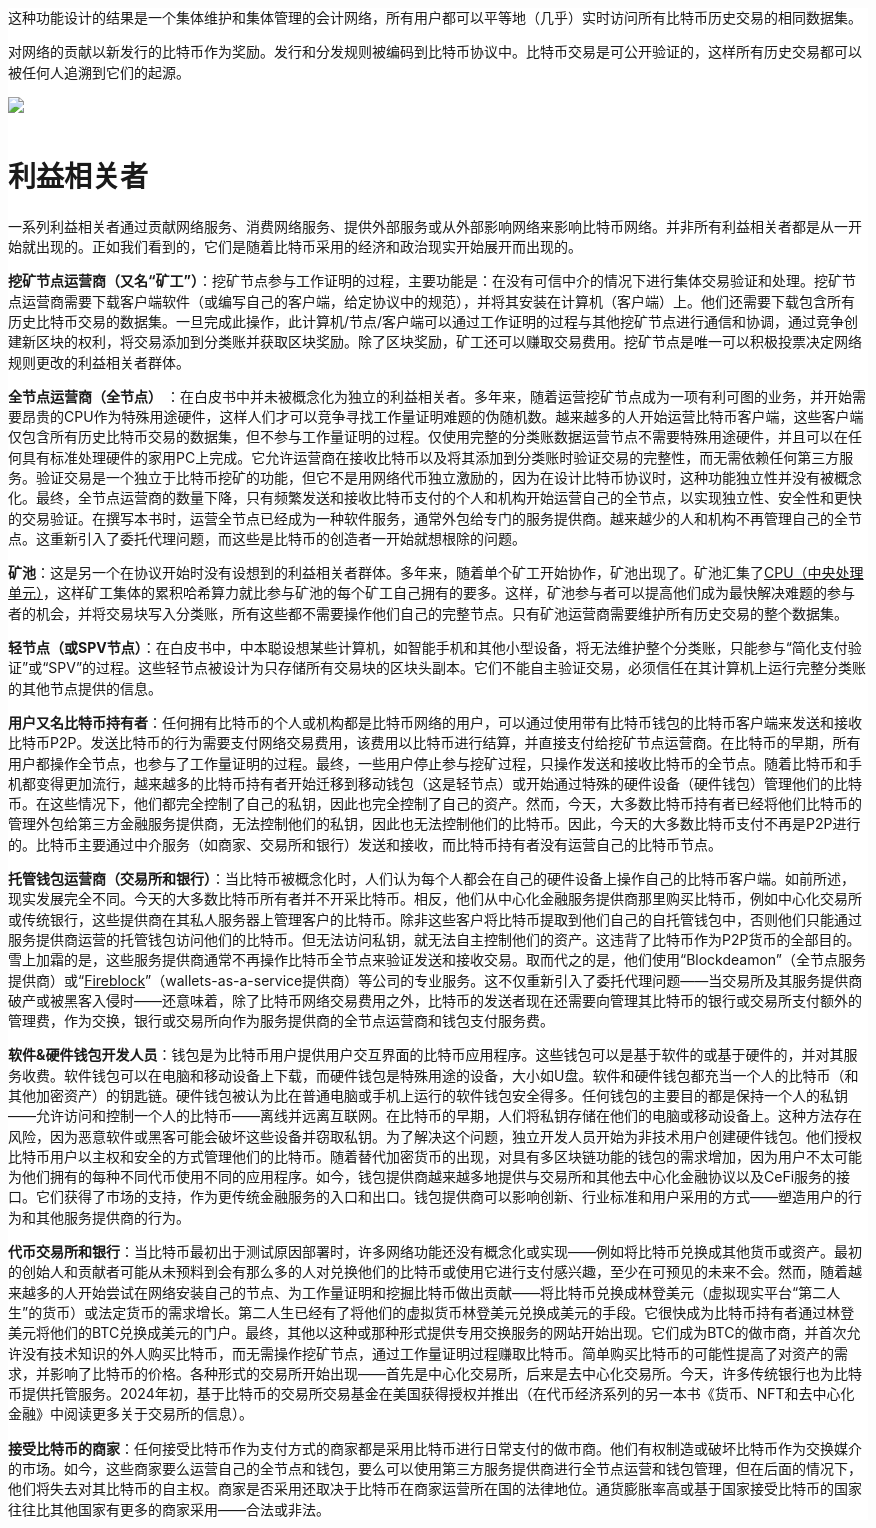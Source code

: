 这种功能设计的结果是一个集体维护和集体管理的会计网络，所有用户都可以平等地（几乎）实时访问所有比特币历史交易的相同数据集。

对网络的贡献以新发行的比特币作为奖励。发行和分发规则被编码到比特币协议中。比特币交易是可公开验证的，这样所有历史交易都可以被任何人追溯到它们的起源。  

![](https://miro.medium.com/v2/resize:fit:640/format:webp/1*Xv2N-XTsKwhFyf0iTysiUA.png)  


# 利益相关者   
一系列利益相关者通过贡献网络服务、消费网络服务、提供外部服务或从外部影响网络来影响比特币网络。并非所有利益相关者都是从一开始就出现的。正如我们看到的，它们是随着比特币采用的经济和政治现实开始展开而出现的。  

**挖矿节点运营商（又名“矿工”）**：挖矿节点参与工作证明的过程，主要功能是：在没有可信中介的情况下进行集体交易验证和处理。挖矿节点运营商需要下载客户端软件（或编写自己的客户端，给定协议中的规范），并将其安装在计算机（客户端）上。他们还需要下载包含所有历史比特币交易的数据集。一旦完成此操作，此计算机/节点/客户端可以通过工作证明的过程与其他挖矿节点进行通信和协调，通过竞争创建新区块的权利，将交易添加到分类账并获取区块奖励。除了区块奖励，矿工还可以赚取交易费用。挖矿节点是唯一可以积极投票决定网络规则更改的利益相关者群体。  


**全节点运营商（全节点）** ：在白皮书中并未被概念化为独立的利益相关者。多年来，随着运营挖矿节点成为一项有利可图的业务，并开始需要昂贵的CPU作为特殊用途硬件，这样人们才可以竞争寻找工作量证明难题的伪随机数。越来越多的人开始运营比特币客户端，这些客户端仅包含所有历史比特币交易的数据集，但不参与工作量证明的过程。仅使用完整的分类账数据运营节点不需要特殊用途硬件，并且可以在任何具有标准处理硬件的家用PC上完成。它允许运营商在接收比特币以及将其添加到分类账时验证交易的完整性，而无需依赖任何第三方服务。验证交易是一个独立于比特币挖矿的功能，但它不是用网络代币独立激励的，因为在设计比特币协议时，这种功能独立性并没有被概念化。最终，全节点运营商的数量下降，只有频繁发送和接收比特币支付的个人和机构开始运营自己的全节点，以实现独立性、安全性和更快的交易验证。在撰写本书时，运营全节点已经成为一种软件服务，通常外包给专门的服务提供商。越来越少的人和机构不再管理自己的全节点。这重新引入了委托代理问题，而这些是比特币的创造者一开始就想根除的问题。  


**矿池**：这是另一个在协议开始时没有设想到的利益相关者群体。多年来，随着单个矿工开始协作，矿池出现了。矿池汇集了[CPU（中央处理单元）][24]，这样矿工集体的累积哈希算力就比参与矿池的每个矿工自己拥有的要多。这样，矿池参与者可以提高他们成为最快解决难题的参与者的机会，并将交易块写入分类账，所有这些都不需要操作他们自己的完整节点。只有矿池运营商需要维护所有历史交易的整个数据集。  

**轻节点（或SPV节点）**：在白皮书中，中本聪设想某些计算机，如智能手机和其他小型设备，将无法维护整个分类账，只能参与“简化支付验证”或“SPV”的过程。这些轻节点被设计为只存储所有交易块的区块头副本。它们不能自主验证交易，必须信任在其计算机上运行完整分类账的其他节点提供的信息。  

**用户又名比特币持有者**：任何拥有比特币的个人或机构都是比特币网络的用户，可以通过使用带有比特币钱包的比特币客户端来发送和接收比特币P2P。发送比特币的行为需要支付网络交易费用，该费用以比特币进行结算，并直接支付给挖矿节点运营商。在比特币的早期，所有用户都操作全节点，也参与了工作量证明的过程。最终，一些用户停止参与挖矿过程，只操作发送和接收比特币的全节点。随着比特币和手机都变得更加流行，越来越多的比特币持有者开始迁移到移动钱包（这是轻节点）或开始通过特殊的硬件设备（硬件钱包）管理他们的比特币。在这些情况下，他们都完全控制了自己的私钥，因此也完全控制了自己的资产。然而，今天，大多数比特币持有者已经将他们比特币的管理外包给第三方金融服务提供商，无法控制他们的私钥，因此也无法控制他们的比特币。因此，今天的大多数比特币支付不再是P2P进行的。比特币主要通过中介服务（如商家、交易所和银行）发送和接收，而比特币持有者没有运营自己的比特币节点。  

**托管钱包运营商（交易所和银行）**：当比特币被概念化时，人们认为每个人都会在自己的硬件设备上操作自己的比特币客户端。如前所述，现实发展完全不同。今天的大多数比特币所有者并不开采比特币。相反，他们从中心化金融服务提供商那里购买比特币，例如中心化交易所或传统银行，这些提供商在其私人服务器上管理客户的比特币。除非这些客户将比特币提取到他们自己的自托管钱包中，否则他们只能通过服务提供商运营的托管钱包访问他们的比特币。但无法访问私钥，就无法自主控制他们的资产。这违背了比特币作为P2P货币的全部目的。雪上加霜的是，这些服务提供商通常不再操作比特币全节点来验证发送和接收交易。取而代之的是，他们使用“Blockdeamon”（全节点服务提供商）或“[Fireblock][25]”（wallets-as-a-service提供商）等公司的专业服务。这不仅重新引入了委托代理问题——当交易所及其服务提供商破产或被黑客入侵时——还意味着，除了比特币网络交易费用之外，比特币的发送者现在还需要向管理其比特币的银行或交易所支付额外的管理费，作为交换，银行或交易所向作为服务提供商的全节点运营商和钱包支付服务费。  

**软件&硬件钱包开发人员**：钱包是为比特币用户提供用户交互界面的比特币应用程序。这些钱包可以是基于软件的或基于硬件的，并对其服务收费。软件钱包可以在电脑和移动设备上下载，而硬件钱包是特殊用途的设备，大小如U盘。软件和硬件钱包都充当一个人的比特币（和其他加密资产）的钥匙链。硬件钱包被认为比在普通电脑或手机上运行的软件钱包安全得多。任何钱包的主要目的都是保持一个人的私钥——允许访问和控制一个人的比特币——离线并远离互联网。在比特币的早期，人们将私钥存储在他们的电脑或移动设备上。这种方法存在风险，因为恶意软件或黑客可能会破坏这些设备并窃取私钥。为了解决这个问题，独立开发人员开始为非技术用户创建硬件钱包。他们授权比特币用户以主权和安全的方式管理他们的比特币。随着替代加密货币的出现，对具有多区块链功能的钱包的需求增加，因为用户不太可能为他们拥有的每种不同代币使用不同的应用程序。如今，钱包提供商越来越多地提供与交易所和其他去中心化金融协议以及CeFi服务的接口。它们获得了市场的支持，作为更传统金融服务的入口和出口。钱包提供商可以影响创新、行业标准和用户采用的方式——塑造用户的行为和其他服务提供商的行为。  

**代币交易所和银行**：当比特币最初出于测试原因部署时，许多网络功能还没有概念化或实现——例如将比特币兑换成其他货币或资产。最初的创始人和贡献者可能从未预料到会有那么多的人对兑换他们的比特币或使用它进行支付感兴趣，至少在可预见的未来不会。然而，随着越来越多的人开始尝试在网络安装自己的节点、为工作量证明和挖掘比特币做出贡献——将比特币兑换成林登美元（虚拟现实平台“第二人生”的货币）或法定货币的需求增长。第二人生已经有了将他们的虚拟货币林登美元兑换成美元的手段。它很快成为比特币持有者通过林登美元将他们的BTC兑换成美元的门户。最终，其他以这种或那种形式提供专用交换服务的网站开始出现。它们成为BTC的做市商，并首次允许没有技术知识的外人购买比特币，而无需操作挖矿节点，通过工作量证明过程赚取比特币。简单购买比特币的可能性提高了对资产的需求，并影响了比特币的价格。各种形式的交易所开始出现——首先是中心化交易所，后来是去中心化交易所。今天，许多传统银行也为比特币提供托管服务。2024年初，基于比特币的交易所交易基金在美国获得授权并推出（在代币经济系列的另一本书《货币、NFT和去中心化金融》中阅读更多关于交易所的信息）。   

**接受比特币的商家**：任何接受比特币作为支付方式的商家都是采用比特币进行日常支付的做市商。他们有权制造或破坏比特币作为交换媒介的市场。如今，这些商家要么运营自己的全节点和钱包，要么可以使用第三方服务提供商进行全节点运营和钱包管理，但在后面的情况下，他们将失去对其比特币的自主权。商家是否采用还取决于比特币在商家运营所在国的法律地位。通货膨胀率高或基于国家接受比特币的国家往往比其他国家有更多的商家采用——合法或非法。  


[1]: /@sherminvoshmgir?source=post_page-----c21d07b0e3b8--------------------------------
[2]: https://medium.com/token-kitchen?source=post_page-----c21d07b0e3b8--------------------------------
[3]: /@sherminvoshmgir?source=post_page-----c21d07b0e3b8--------------------------------
[4]: /m/signin?actionUrl=https%3A%2F%2Fmedium.com%2F_%2Fsubscribe%2Fuser%2F836f5cc46276&operation=register&redirect=https%3A%2F%2Fmedium.com%2Ftoken-kitchen%2Fbitcoin-network-analysis-c21d07b0e3b8&user=Shermin+Voshmgir&userId=836f5cc46276&source=post_page-836f5cc46276----c21d07b0e3b8---------------------post_header-----------
[5]: https://medium.com/token-kitchen?source=post_page-----c21d07b0e3b8--------------------------------
[6]: /m/signin?actionUrl=https%3A%2F%2Fmedium.com%2F_%2Fvote%2Ftoken-kitchen%2Fc21d07b0e3b8&operation=register&redirect=https%3A%2F%2Fmedium.com%2Ftoken-kitchen%2Fbitcoin-network-analysis-c21d07b0e3b8&user=Shermin+Voshmgir&userId=836f5cc46276&source=-----c21d07b0e3b8---------------------clap_footer-----------
[7]: /m/signin?actionUrl=https%3A%2F%2Fmedium.com%2F_%2Fbookmark%2Fp%2Fc21d07b0e3b8&operation=register&redirect=https%3A%2F%2Fmedium.com%2Ftoken-kitchen%2Fbitcoin-network-analysis-c21d07b0e3b8&source=-----c21d07b0e3b8---------------------bookmark_footer-----------
[8]: https://www.amazon.com/Token-Economy-DAOs-Purpose-Driven-Tokens/dp/9899157082/ref=tmm_pap_swatch_0?_encoding=UTF8&qid=1707743722&sr=1-1
[9]: https://www.amazon.com/Token-Economy-DAOs-Purpose-Driven-Tokens/dp/9899157082/ref=tmm_pap_swatch_0?_encoding=UTF8&qid=1707743722&sr=1-1
[10]: https://bitcoin.org/bitcoin.pdf
[11]: https://www.mail-archive.com/cryptography@metzdowd.com/maillist.html
[12]: https://bitcointalk.org/index.php?topic=382374.0
[13]: https://www.blockchain.com/explorer/blocks/btc/000000000019d6689c085ae165831e934ff763ae46a2a6c172b3f1b60a8ce26f
[14]: https://cointelegraph.com/explained/what-is-a-coinbase-transaction
[15]: https://www.thetimes.co.uk/
[16]: https://www.metzdowd.com/pipermail/cryptography/2009-January/014994.html
[17]: https://www.metzdowd.com/mailman/listinfo/cryptography
[18]: https://en.wikipedia.org/wiki/Cypherpunk
[19]: https://www.libertarianism.org/articles/libertarian-movement-and-libertarian-party
[20]: https://www.amazon.com/Token-Economy-DAOs-Purpose-Driven-Tokens/dp/9899157082/ref=tmm_pap_swatch_0?_encoding=UTF8&qid=1707743722&sr=1-1
[21]: https://www.amazon.com/Token-Economy-DAOs-Purpose-Driven-Tokens/dp/9899157082/ref=tmm_pap_swatch_0?_encoding=UTF8&qid=1707743722&sr=1-1
[22]: https://www.amazon.com/Token-Economy-DAOs-Purpose-Driven-Tokens/dp/9899157082/ref=tmm_pap_swatch_0?_encoding=UTF8&qid=1707743722&sr=1-1
[23]: https://www.amazon.com/Token-Economy-DAOs-Purpose-Driven-Tokens/dp/9899157082/ref=tmm_pap_swatch_0?_encoding=UTF8&qid=1707743722&sr=1-1
[24]: https://en.wikipedia.org/wiki/Central_processing_unit
[25]: https://www.fireblocks.com/
[26]: https://www.chainalysis.com
[27]: https://www.amazon.com/Token-Economy-DAOs-Purpose-Driven-Tokens/dp/9899157082/ref=tmm_pap_swatch_0?_encoding=UTF8&qid=1707743722&sr=1-1
[28]: https://en.wikipedia.org/wiki/Unspent_transaction_output
[29]: https://www.amazon.com/Token-Economy-DAOs-Purpose-Driven-Tokens/dp/9899157082/ref=tmm_pap_swatch_0?_encoding=UTF8&qid=1707743722&sr=1-1
[30]: https://en.bitcoin.it/wiki/Satoshi_(unit)
[31]: https://blog.bitmex.com/a-complete-history-of-bitcoins-consensus-forks-2022-update/
[32]: https://z.cash/
[33]: https://litecoin.org/
[34]: https://bitcoingold.org/
[35]: https://www.bitcoindiamond.org/
[36]: https://bitcoinplatinum.github.io/
[37]: https://github.com/bitcoin/bitcoin/commits
[38]: https://bit.ly/BitcoinP2PMoney